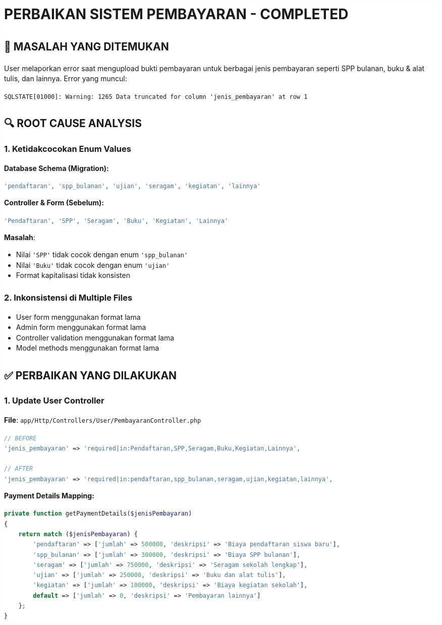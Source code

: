 # PERBAIKAN SISTEM PEMBAYARAN - COMPLETED

## 🎯 **MASALAH YANG DITEMUKAN**

User melaporkan error saat mengupload bukti pembayaran untuk berbagai jenis pembayaran seperti SPP bulanan, buku & alat tulis, dan lainnya. Error yang muncul:

```
SQLSTATE[01000]: Warning: 1265 Data truncated for column 'jenis_pembayaran' at row 1
```

## 🔍 **ROOT CAUSE ANALYSIS**

### 1. **Ketidakcocokan Enum Values**
**Database Schema (Migration):**
```php
'pendaftaran', 'spp_bulanan', 'ujian', 'seragam', 'kegiatan', 'lainnya'
```

**Controller & Form (Sebelum):**
```php
'Pendaftaran', 'SPP', 'Seragam', 'Buku', 'Kegiatan', 'Lainnya'
```

**Masalah**: 
- Nilai `'SPP'` tidak cocok dengan enum `'spp_bulanan'`
- Nilai `'Buku'` tidak cocok dengan enum `'ujian'`
- Format kapitalisasi tidak konsisten

### 2. **Inkonsistensi di Multiple Files**
- User form menggunakan format lama
- Admin form menggunakan format lama  
- Controller validation menggunakan format lama
- Model methods menggunakan format lama

## ✅ **PERBAIKAN YANG DILAKUKAN**

### 1. **Update User Controller**
**File**: `app/Http/Controllers/User/PembayaranController.php`

```php
// BEFORE
'jenis_pembayaran' => 'required|in:Pendaftaran,SPP,Seragam,Buku,Kegiatan,Lainnya',

// AFTER  
'jenis_pembayaran' => 'required|in:pendaftaran,spp_bulanan,seragam,ujian,kegiatan,lainnya',
```

**Payment Details Mapping:**
```php
private function getPaymentDetails($jenisPembayaran)
{
    return match ($jenisPembayaran) {
        'pendaftaran' => ['jumlah' => 500000, 'deskripsi' => 'Biaya pendaftaran siswa baru'],
        'spp_bulanan' => ['jumlah' => 300000, 'deskripsi' => 'Biaya SPP bulanan'],
        'seragam' => ['jumlah' => 750000, 'deskripsi' => 'Seragam sekolah lengkap'],
        'ujian' => ['jumlah' => 250000, 'deskripsi' => 'Buku dan alat tulis'],
        'kegiatan' => ['jumlah' => 100000, 'deskripsi' => 'Biaya kegiatan sekolah'],
        default => ['jumlah' => 0, 'deskripsi' => 'Pembayaran lainnya']
    };
}
```
